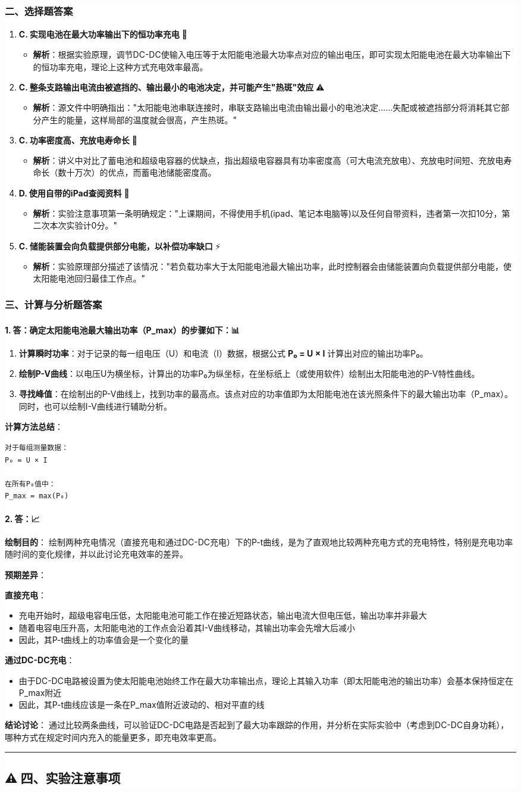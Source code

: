 ### 二、选择题答案

1. **C. 实现电池在最大功率输出下的恒功率充电** 🎯
   - **解析**：根据实验原理，调节DC-DC使输入电压等于太阳能电池最大功率点对应的输出电压，即可实现太阳能电池在最大功率输出下的恒功率充电，理论上这种方式充电效率最高。

2. **C. 整条支路输出电流由被遮挡的、输出最小的电池决定，并可能产生"热斑"效应** ⚠️
   - **解析**：源文件中明确指出："太阳能电池串联连接时，串联支路输出电流由输出最小的电池决定……失配或被遮挡部分将消耗其它部分产生的能量，这样局部的温度就会很高，产生热斑。"

3. **C. 功率密度高、充放电寿命长** 🔋
   - **解析**：讲义中对比了蓄电池和超级电容器的优缺点，指出超级电容器具有功率密度高（可大电流充放电）、充放电时间短、充放电寿命长（数十万次）的优点，而蓄电池储能密度高。

4. **D. 使用自带的iPad查阅资料** 📵
   - **解析**：实验注意事项第一条明确规定："上课期间，不得使用手机(ipad、笔记本电脑等)以及任何自带资料，违者第一次扣10分，第二次本次实验计0分。"

5. **C. 储能装置会向负载提供部分电能，以补偿功率缺口** ⚡
   - **解析**：实验原理部分描述了该情况："若负载功率大于太阳能电池最大输出功率，此时控制器会由储能装置向负载提供部分电能，使太阳能电池回归最佳工作点。"

### 三、计算与分析题答案

#### 1. 答：确定太阳能电池最大输出功率（P_max）的步骤如下：📊

1. **计算瞬时功率**：对于记录的每一组电压（U）和电流（I）数据，根据公式 **P₀ = U × I** 计算出对应的输出功率P₀。

2. **绘制P-V曲线**：以电压U为横坐标，计算出的功率P₀为纵坐标，在坐标纸上（或使用软件）绘制出太阳能电池的P-V特性曲线。

3. **寻找峰值**：在绘制出的P-V曲线上，找到功率的最高点。该点对应的功率值即为太阳能电池在该光照条件下的最大输出功率（P_max）。同时，也可以绘制I-V曲线进行辅助分析。

**计算方法总结**：
```
对于每组测量数据：
P₀ = U × I

在所有P₀值中：
P_max = max(P₀)
```

#### 2. 答：📈

**绘制目的**：
绘制两种充电情况（直接充电和通过DC-DC充电）下的P-t曲线，是为了直观地比较两种充电方式的充电特性，特别是充电功率随时间的变化规律，并以此讨论充电效率的差异。

**预期差异**：

**直接充电**：
- 充电开始时，超级电容电压低，太阳能电池可能工作在接近短路状态，输出电流大但电压低，输出功率并非最大
- 随着电容电压升高，太阳能电池的工作点会沿着其I-V曲线移动，其输出功率会先增大后减小
- 因此，其P-t曲线上的功率值会是一个变化的量

**通过DC-DC充电**：
- 由于DC-DC电路被设置为使太阳能电池始终工作在最大功率输出点，理论上其输入功率（即太阳能电池的输出功率）会基本保持恒定在P_max附近
- 因此，其P-t曲线应该是一条在P_max值附近波动的、相对平直的线

**结论讨论**：
通过比较两条曲线，可以验证DC-DC电路是否起到了最大功率跟踪的作用，并分析在实际实验中（考虑到DC-DC自身功耗），哪种方式在规定时间内充入的能量更多，即充电效率更高。

---

## ⚠️ 四、实验注意事项
